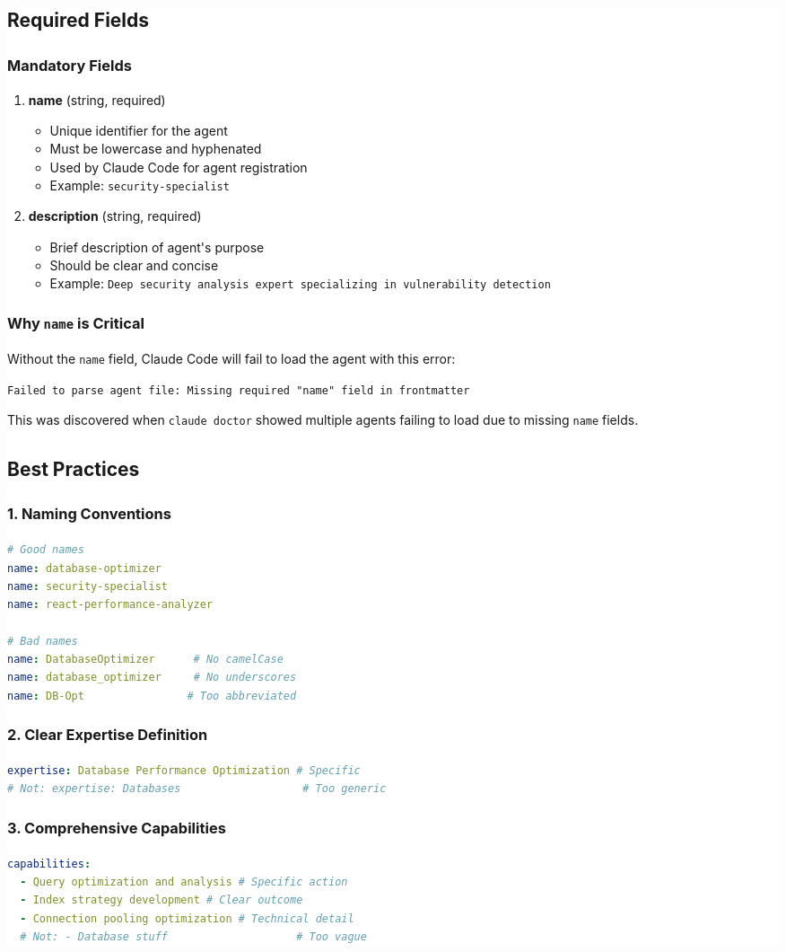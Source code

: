 ## Required Fields

### Mandatory Fields

1. **name** (string, required)

   - Unique identifier for the agent
   - Must be lowercase and hyphenated
   - Used by Claude Code for agent registration
   - Example: `security-specialist`

2. **description** (string, required)
   - Brief description of agent's purpose
   - Should be clear and concise
   - Example: `Deep security analysis expert specializing in vulnerability detection`

### Why `name` is Critical

Without the `name` field, Claude Code will fail to load the agent with this error:

```
Failed to parse agent file: Missing required "name" field in frontmatter
```

This was discovered when `claude doctor` showed multiple agents failing to load due to missing `name` fields.

## Best Practices

### 1. Naming Conventions

```yaml
# Good names
name: database-optimizer
name: security-specialist
name: react-performance-analyzer

# Bad names
name: DatabaseOptimizer      # No camelCase
name: database_optimizer     # No underscores
name: DB-Opt                # Too abbreviated
```

### 2. Clear Expertise Definition

```yaml
expertise: Database Performance Optimization # Specific
# Not: expertise: Databases                   # Too generic
```

### 3. Comprehensive Capabilities

```yaml
capabilities:
  - Query optimization and analysis # Specific action
  - Index strategy development # Clear outcome
  - Connection pooling optimization # Technical detail
  # Not: - Database stuff                    # Too vague
```
